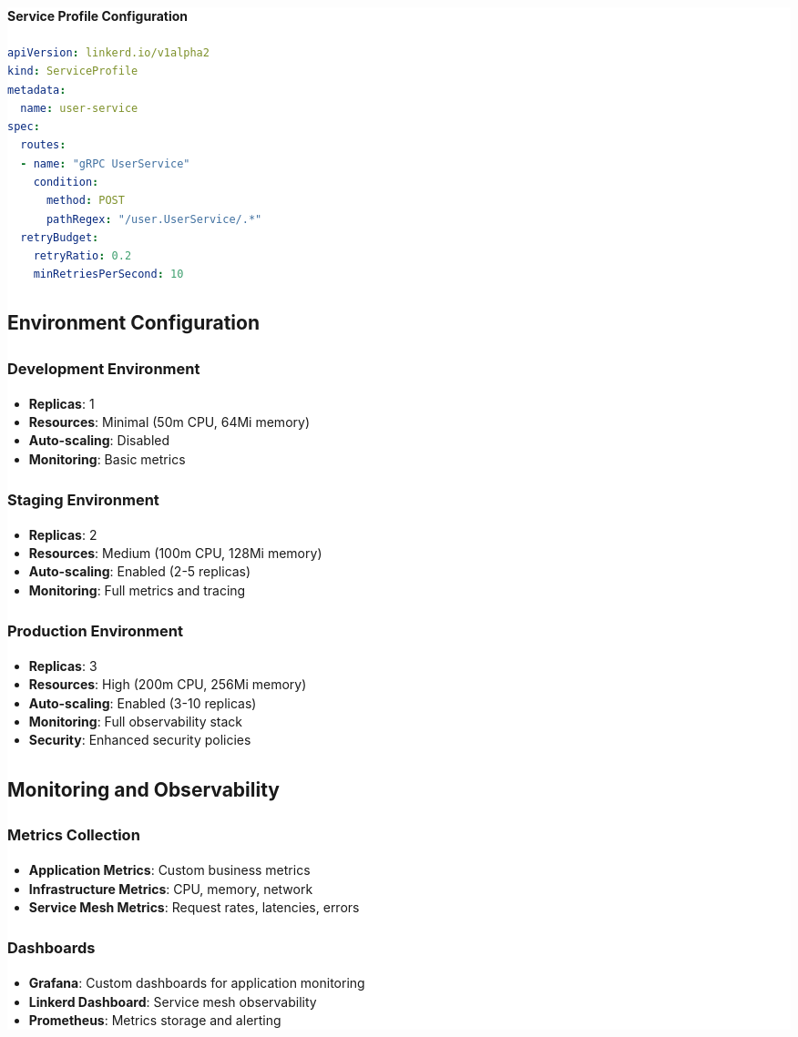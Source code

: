 #### Service Profile Configuration
```yaml
apiVersion: linkerd.io/v1alpha2
kind: ServiceProfile
metadata:
  name: user-service
spec:
  routes:
  - name: "gRPC UserService"
    condition:
      method: POST
      pathRegex: "/user.UserService/.*"
  retryBudget:
    retryRatio: 0.2
    minRetriesPerSecond: 10
```

## Environment Configuration

### Development Environment
- **Replicas**: 1
- **Resources**: Minimal (50m CPU, 64Mi memory)
- **Auto-scaling**: Disabled
- **Monitoring**: Basic metrics

### Staging Environment
- **Replicas**: 2
- **Resources**: Medium (100m CPU, 128Mi memory)
- **Auto-scaling**: Enabled (2-5 replicas)
- **Monitoring**: Full metrics and tracing

### Production Environment
- **Replicas**: 3
- **Resources**: High (200m CPU, 256Mi memory)
- **Auto-scaling**: Enabled (3-10 replicas)
- **Monitoring**: Full observability stack
- **Security**: Enhanced security policies

## Monitoring and Observability

### Metrics Collection
- **Application Metrics**: Custom business metrics
- **Infrastructure Metrics**: CPU, memory, network
- **Service Mesh Metrics**: Request rates, latencies, errors

### Dashboards
- **Grafana**: Custom dashboards for application monitoring
- **Linkerd Dashboard**: Service mesh observability
- **Prometheus**: Metrics storage and alerting
